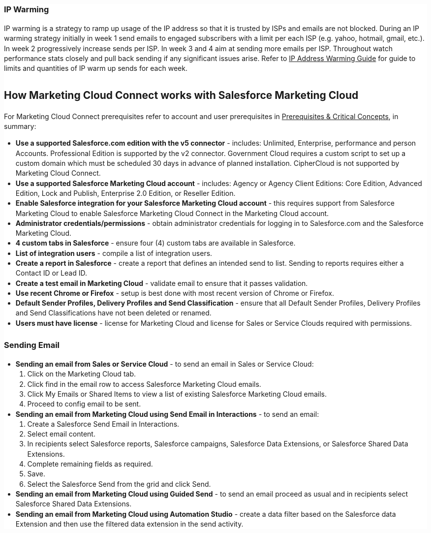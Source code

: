 ### IP Warming

IP warming is a strategy to ramp up usage of the IP address so that it is trusted by ISPs and emails are not blocked. During an IP warming strategy initially in week 1 send emails to engaged subscribers with a limit per each ISP (e.g. yahoo, hotmail, gmail, etc.). In week 2 progressively increase sends per ISP. In week 3 and 4 aim at sending more emails per ISP. Throughout watch performance stats closely and pull back sending if any significant issues arise. Refer to [IP Address Warming Guide](https://help.marketingcloud.com/en/documentation/exacttarget/resources/email_deliverability/ip_address_warming_guide/) for guide to limits and quantities of IP warm up sends for each week.

## How Marketing Cloud Connect works with Salesforce Marketing Cloud

For Marketing Cloud Connect prerequisites refer to account and user prerequisites in [Prerequisites & Critical Concepts](https://help.marketingcloud.com/en/documentation/integrated_products__crm_and_web_analytic_solutions/marketing_cloud_connector_v5/connecting_the_clouds/prerequisites__critical_concepts/), in summary:

* **Use a supported Salesforce.com edition with the v5 connector** - includes:  Unlimited, Enterprise, performance and person Accounts. Professional Edition is supported by the v2 connector. Government Cloud requires a custom script to set up a custom domain which must be scheduled 30 days in advance of planned installation. CipherCloud is not supported by Marketing Cloud Connect.
* **Use a supported Salesforce Marketing Cloud account** - includes:  Agency or Agency Client Editions: Core Edition, Advanced Edition, Lock and Publish, Enterprise 2.0 Edition, or Reseller Edition. 
* **Enable Salesforce integration for your Salesforce Marketing Cloud account** - this requires support from Salesforce Marketing Cloud to enable Salesforce Marketing Cloud Connect in the Marketing Cloud account.
* **Administrator credentials/permissions** - obtain administrator credentials for logging in to Salesforce.com and the Salesforce Marketing Cloud.
* **4 custom tabs in Salesforce** - ensure four (4) custom tabs are available in Salesforce.
* **List of integration users** - compile a list of integration users.
* **Create a report in Salesforce** - create a report that defines an intended send to list. Sending to reports requires either a Contact ID or Lead ID.
* **Create a test email in Marketing Cloud** - validate email to ensure that it passes validation.
* **Use recent Chrome or Firefox** - setup is best done with most recent version of Chrome or Firefox.
* **Default Sender Profiles, Delivery Profiles and Send Classification** - ensure that all Default Sender Profiles, Delivery Profiles and Send Classifications have not been deleted or renamed.
* **Users must have license** - license for Marketing Cloud and license for Sales or Service Clouds required with permissions.

### Sending Email

* **Sending an email from Sales or Service Cloud** - to send an email in Sales or Service Cloud:
  1. Click on the Marketing Cloud tab.
  2. Click find in the email row to access Salesforce Marketing Cloud emails.
  3. Click My Emails or Shared Items to view a list of existing Salesforce Marketing Cloud emails.
  4. Proceed to config email to be sent.
* **Sending an email from Marketing Cloud using Send Email in Interactions** - to send an email:
  1. Create a Salesforce Send Email in Interactions.
  2. Select email content.
  3. In recipients select Salesforce reports, Salesforce campaigns, Salesforce Data Extensions, or Salesforce Shared Data Extensions.
  4. Complete remaining fields as required.
  5. Save.
  6. Select the Salesforce Send from the grid and click Send.
* **Sending an email from Marketing Cloud using Guided Send** - to send an email proceed as usual and in recipients select Salesforce Shared Data Extensions.
* **Sending an email from Marketing Cloud using Automation Studio** - create a data filter based on the Salesforce data Extension and then use the filtered data extension in the send activity.
